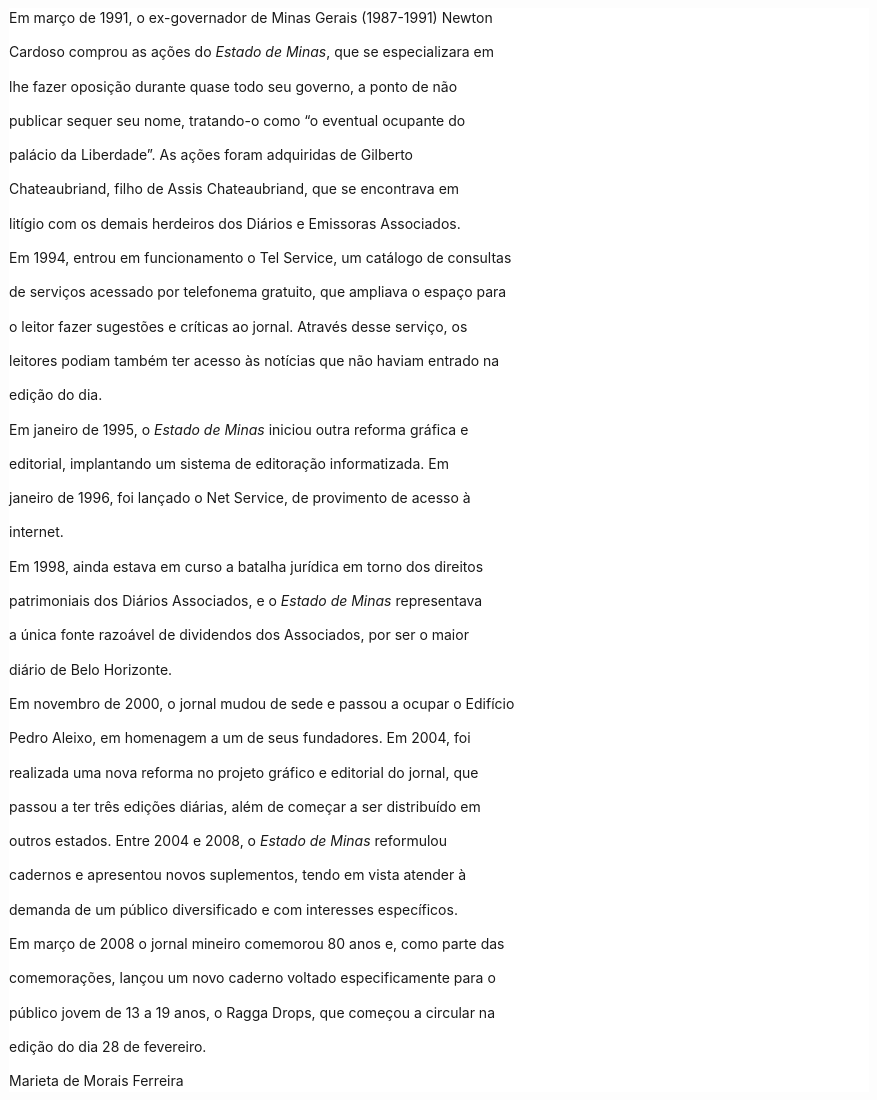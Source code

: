 
Em março de 1991, o ex-governador de Minas Gerais (1987-1991) Newton

Cardoso comprou as ações do *Estado de Minas*, que se especializara em

lhe fazer oposição durante quase todo seu governo, a ponto de não

publicar sequer seu nome, tratando-o como “o eventual ocupante do

palácio da Liberdade”. As ações foram adquiridas de Gilberto

Chateaubriand, filho de Assis Chateaubriand, que se encontrava em

litígio com os demais herdeiros dos Diários e Emissoras Associados.



Em 1994, entrou em funcionamento o Tel Service, um catálogo de consultas

de serviços acessado por telefonema gratuito, que ampliava o espaço para

o leitor fazer sugestões e críticas ao jornal. Através desse serviço, os

leitores podiam também ter acesso às notícias que não haviam entrado na

edição do dia.



Em janeiro de 1995, o *Estado de Minas* iniciou outra reforma gráfica e

editorial, implantando um sistema de editoração informatizada. Em

janeiro de 1996, foi lançado o Net Service, de provimento de acesso à

internet.



Em 1998, ainda estava em curso a batalha jurídica em torno dos direitos

patrimoniais dos Diários Associados, e o *Estado de Minas* representava

a única fonte razoável de dividendos dos Associados, por ser o maior

diário de Belo Horizonte.



Em novembro de 2000, o jornal mudou de sede e passou a ocupar o Edifício

Pedro Aleixo, em homenagem a um de seus fundadores. Em 2004, foi

realizada uma nova reforma no projeto gráfico e editorial do jornal, que

passou a ter três edições diárias, além de começar a ser distribuído em

outros estados. Entre 2004 e 2008, o *Estado de Minas* reformulou

cadernos e apresentou novos suplementos, tendo em vista atender à

demanda de um público diversificado e com interesses específicos.



Em março de 2008 o jornal mineiro comemorou 80 anos e, como parte das

comemorações, lançou um novo caderno voltado especificamente para o

público jovem de 13 a 19 anos, o Ragga Drops, que começou a circular na

edição do dia 28 de fevereiro.



Marieta de Morais Ferreira



